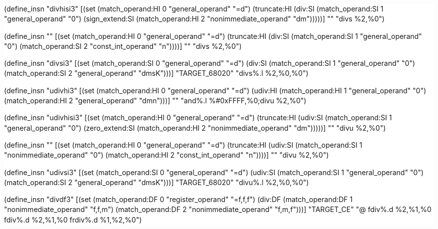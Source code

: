 (define_insn "divhisi3"
  [(set (match_operand:HI 0 "general_operand" "=d")
	(truncate:HI
	 (div:SI
	  (match_operand:SI 1 "general_operand" "0")
	  (sign_extend:SI (match_operand:HI 2 "nonimmediate_operand" "dm")))))]
  ""
  "divs %2,%0")

(define_insn ""
  [(set (match_operand:HI 0 "general_operand" "=d")
	(truncate:HI (div:SI (match_operand:SI 1 "general_operand" "0")
			     (match_operand:SI 2 "const_int_operand" "n"))))]
  ""
  "divs %2,%0")

(define_insn "divsi3"
  [(set (match_operand:SI 0 "general_operand" "=d")
	(div:SI (match_operand:SI 1 "general_operand" "0")
		(match_operand:SI 2 "general_operand" "dmsK")))]
  "TARGET_68020"
  "divs%.l %2,%0,%0")

(define_insn "udivhi3"
  [(set (match_operand:HI 0 "general_operand" "=d")
	(udiv:HI (match_operand:HI 1 "general_operand" "0")
		 (match_operand:HI 2 "general_operand" "dmn")))]
  ""
  "and%.l %#0xFFFF,%0\;divu %2,%0")

(define_insn "udivhisi3"
  [(set (match_operand:HI 0 "general_operand" "=d")
	(truncate:HI
	 (udiv:SI
	  (match_operand:SI 1 "general_operand" "0")
	  (zero_extend:SI (match_operand:HI 2 "nonimmediate_operand" "dm")))))]
  ""
  "divu %2,%0")

(define_insn ""
  [(set (match_operand:HI 0 "general_operand" "=d")
	(truncate:HI (udiv:SI (match_operand:SI 1 "nonimmediate_operand" "0")
			      (match_operand:HI 2 "const_int_operand" "n"))))]
  ""
  "divu %2,%0")

(define_insn "udivsi3"
  [(set (match_operand:SI 0 "general_operand" "=d")
	(udiv:SI (match_operand:SI 1 "general_operand" "0")
		 (match_operand:SI 2 "general_operand" "dmsK")))]
  "TARGET_68020"
  "divu%.l %2,%0,%0")

(define_insn "divdf3"
  [(set (match_operand:DF 0 "register_operand" "=f,f,f")
	(div:DF (match_operand:DF 1 "nonimmediate_operand" "f,f,m")
		(match_operand:DF 2 "nonimmediate_operand" "f,m,f")))]
  "TARGET_CE"
  "@
   fdiv%.d %2,%1,%0
   fdiv%.d %2,%1,%0
   frdiv%.d %1,%2,%0")
